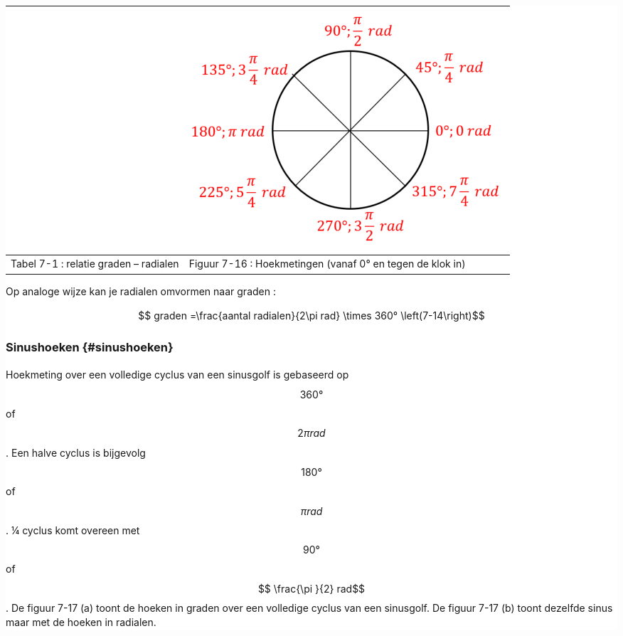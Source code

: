 |  | ![](/assets/afbeelding_11509.png) |
| --- | --- |
| Tabel 7-1 : relatie graden – radialen | Figuur 7-16 : Hoekmetingen (vanaf 0° en tegen de klok in) |

Op analoge wijze kan je radialen omvormen naar graden :

$$ graden =\frac{aantal radialen}{2\pi rad} \times 360° \left(7-14\right)$$

### Sinushoeken {#sinushoeken}

Hoekmeting over een volledige cyclus van een sinusgolf is gebaseerd op $$ 360°$$ of $$ 2\pi rad$$ . Een halve cyclus is bijgevolg $$ 180°$$ of $$ \pi rad$$ . ¼ cyclus komt overeen met $$ 90°$$ of $$ \frac{\pi }{2} rad$$ . De figuur 7-17 (a) toont de hoeken in graden over een volledige cyclus van een sinusgolf. De figuur 7-17 (b) toont dezelfde sinus maar met de hoeken in radialen.
